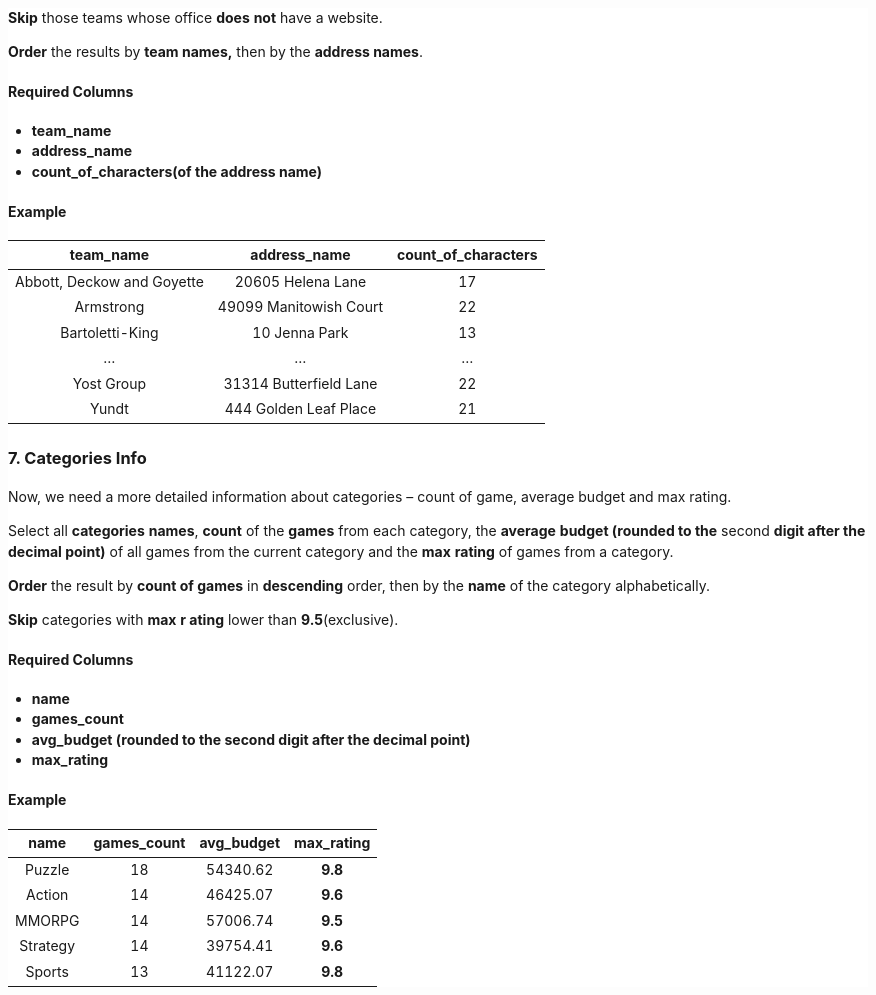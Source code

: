 **Skip** those teams whose office **does** **not** have a website. 

**Order** the results by **team names,** then by the **address names**. 
#### **Required Columns**
- **team\_name**
- **address\_name**
- **count\_of\_characters(of the address name)**
#### **Example**

|**team\_name**|**address\_name**|**count\_of\_characters**|
| :-: | :-: | :-: |
|Abbott, Deckow and Goyette|20605 Helena Lane|17|
|Armstrong|49099 Manitowish Court|22|
|Bartoletti-King|10 Jenna Park|13|
|…|…|…|
|Yost Group|31314 Butterfield Lane|22|
|Yundt|444 Golden Leaf Place|21|

### 7. **Categories Info**
Now, we need a more detailed information about categories – count of game, average budget and max rating.

Select all **categories** **names**, **count** of the **games** from each category, the **average** **budget (rounded to the** second **digit after the decimal point)** of all games from the current category and the **max** **rating** of games from a category.

**Order** the result by **count of games** in **descending** order, then by the **name** of the category alphabetically. 

**Skip** categories with **max** **r	ating** lower than **9.5**(exclusive).

#### **Required Columns**
- **name**
- **games\_count**
- **avg\_budget (**rounded to the **second** digit after the decimal point**)**
- **max\_rating**
#### **Example**

|**name**|**games\_count**|**avg\_budget**|**max\_rating**|
| :-: | :-: | :-: | :-: |
|Puzzle|18|54340.62|**9.8**|
|Action|14|46425.07|**9.6**|
|MMORPG|14|57006.74|**9.5**|
|Strategy|14|39754.41|**9.6**|
|Sports|13|41122.07|**9.8**|
